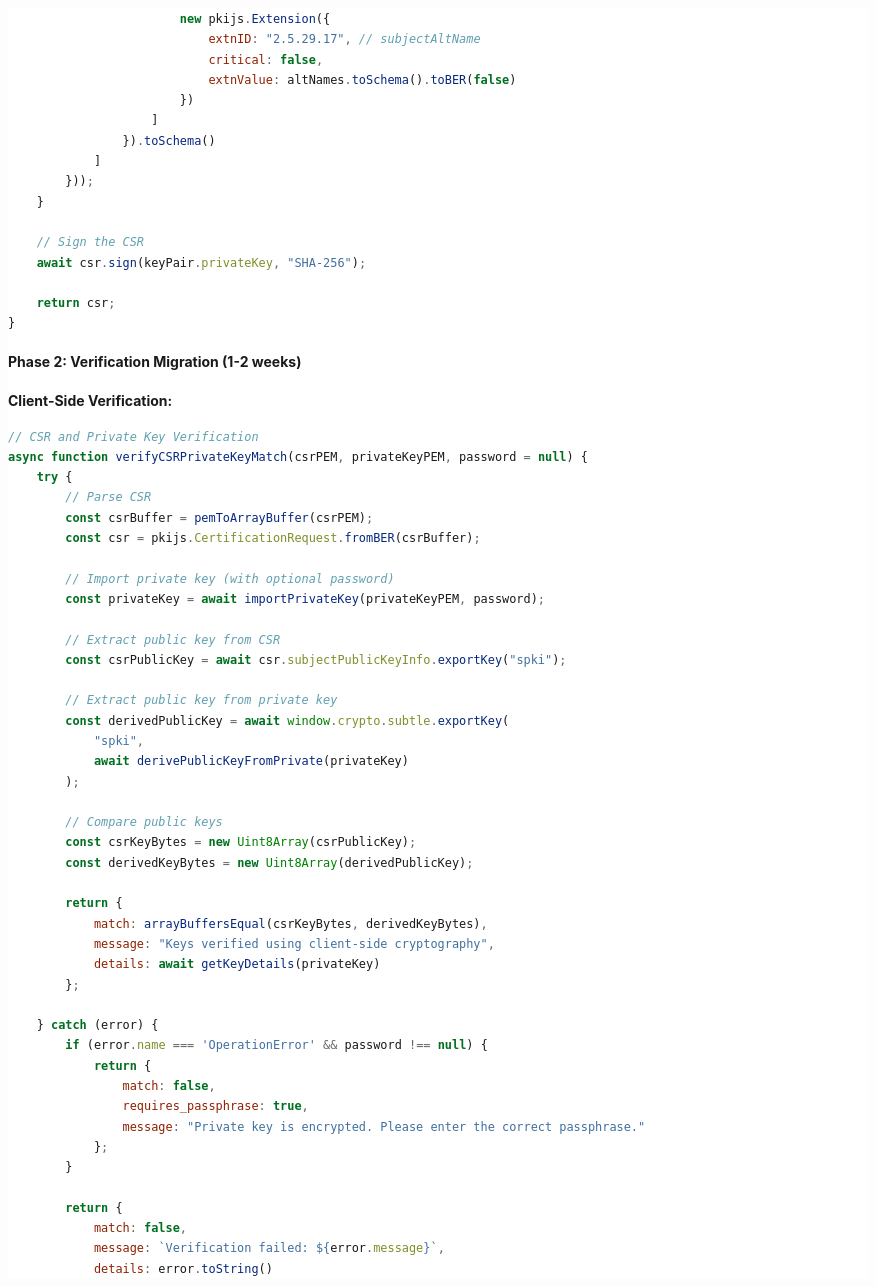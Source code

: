 ```javascript
                        new pkijs.Extension({
                            extnID: "2.5.29.17", // subjectAltName
                            critical: false,
                            extnValue: altNames.toSchema().toBER(false)
                        })
                    ]
                }).toSchema()
            ]
        }));
    }
    
    // Sign the CSR
    await csr.sign(keyPair.privateKey, "SHA-256");
    
    return csr;
}
```

#### **Phase 2: Verification Migration (1-2 weeks)**

**Client-Side Verification:**
```javascript
// CSR and Private Key Verification
async function verifyCSRPrivateKeyMatch(csrPEM, privateKeyPEM, password = null) {
    try {
        // Parse CSR
        const csrBuffer = pemToArrayBuffer(csrPEM);
        const csr = pkijs.CertificationRequest.fromBER(csrBuffer);
        
        // Import private key (with optional password)
        const privateKey = await importPrivateKey(privateKeyPEM, password);
        
        // Extract public key from CSR
        const csrPublicKey = await csr.subjectPublicKeyInfo.exportKey("spki");
        
        // Extract public key from private key
        const derivedPublicKey = await window.crypto.subtle.exportKey(
            "spki", 
            await derivePublicKeyFromPrivate(privateKey)
        );
        
        // Compare public keys
        const csrKeyBytes = new Uint8Array(csrPublicKey);
        const derivedKeyBytes = new Uint8Array(derivedPublicKey);
        
        return {
            match: arrayBuffersEqual(csrKeyBytes, derivedKeyBytes),
            message: "Keys verified using client-side cryptography",
            details: await getKeyDetails(privateKey)
        };
        
    } catch (error) {
        if (error.name === 'OperationError' && password !== null) {
            return {
                match: false,
                requires_passphrase: true,
                message: "Private key is encrypted. Please enter the correct passphrase."
            };
        }
        
        return {
            match: false,
            message: `Verification failed: ${error.message}`,
            details: error.toString()
```